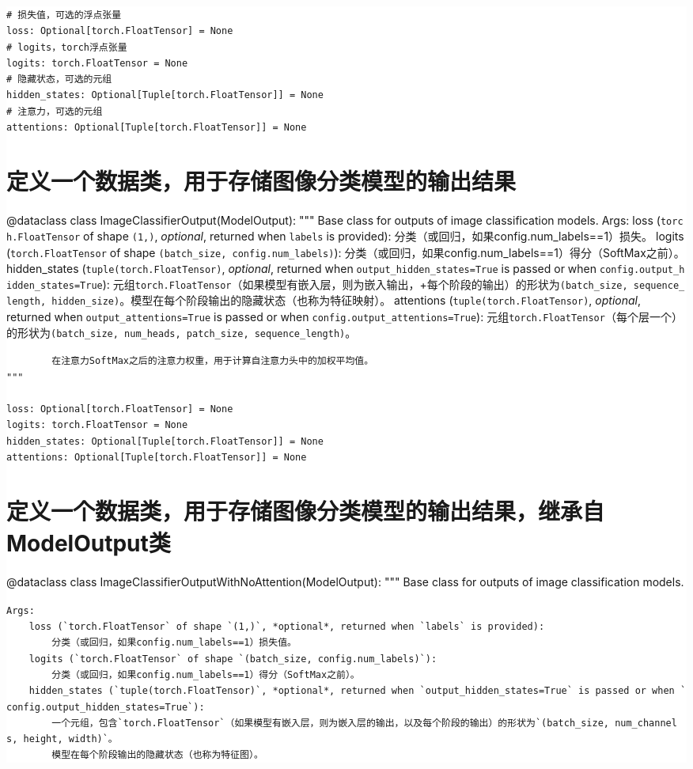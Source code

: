     # 损失值，可选的浮点张量
    loss: Optional[torch.FloatTensor] = None
    # logits，torch浮点张量
    logits: torch.FloatTensor = None
    # 隐藏状态，可选的元组
    hidden_states: Optional[Tuple[torch.FloatTensor]] = None
    # 注意力，可选的元组
    attentions: Optional[Tuple[torch.FloatTensor]] = None


# 定义一个数据类，用于存储图像分类模型的输出结果
@dataclass
class ImageClassifierOutput(ModelOutput):
    """
    Base class for outputs of image classification models.
    Args:
        loss (`torch.FloatTensor` of shape `(1,)`, *optional*, returned when `labels` is provided):
            分类（或回归，如果config.num_labels==1）损失。
        logits (`torch.FloatTensor` of shape `(batch_size, config.num_labels)`):
            分类（或回归，如果config.num_labels==1）得分（SoftMax之前）。
        hidden_states (`tuple(torch.FloatTensor)`, *optional*, returned when `output_hidden_states=True` is passed or when `config.output_hidden_states=True`):
            元组`torch.FloatTensor`（如果模型有嵌入层，则为嵌入输出，+每个阶段的输出）的形状为`(batch_size, sequence_length, hidden_size)`。模型在每个阶段输出的隐藏状态（也称为特征映射）。
        attentions (`tuple(torch.FloatTensor)`, *optional*, returned when `output_attentions=True` is passed or when `config.output_attentions=True`):
            元组`torch.FloatTensor`（每个层一个）的形状为`(batch_size, num_heads, patch_size, sequence_length)`。

            在注意力SoftMax之后的注意力权重，用于计算自注意力头中的加权平均值。
    """

    loss: Optional[torch.FloatTensor] = None
    logits: torch.FloatTensor = None
    hidden_states: Optional[Tuple[torch.FloatTensor]] = None
    attentions: Optional[Tuple[torch.FloatTensor]] = None
# 定义一个数据类，用于存储图像分类模型的输出结果，继承自ModelOutput类
@dataclass
class ImageClassifierOutputWithNoAttention(ModelOutput):
    """
    Base class for outputs of image classification models.

    Args:
        loss (`torch.FloatTensor` of shape `(1,)`, *optional*, returned when `labels` is provided):
            分类（或回归，如果config.num_labels==1）损失值。
        logits (`torch.FloatTensor` of shape `(batch_size, config.num_labels)`):
            分类（或回归，如果config.num_labels==1）得分（SoftMax之前）。
        hidden_states (`tuple(torch.FloatTensor)`, *optional*, returned when `output_hidden_states=True` is passed or when `config.output_hidden_states=True`):
            一个元组，包含`torch.FloatTensor`（如果模型有嵌入层，则为嵌入层的输出，以及每个阶段的输出）的形状为`(batch_size, num_channels, height, width)`。
            模型在每个阶段输出的隐藏状态（也称为特征图）。
